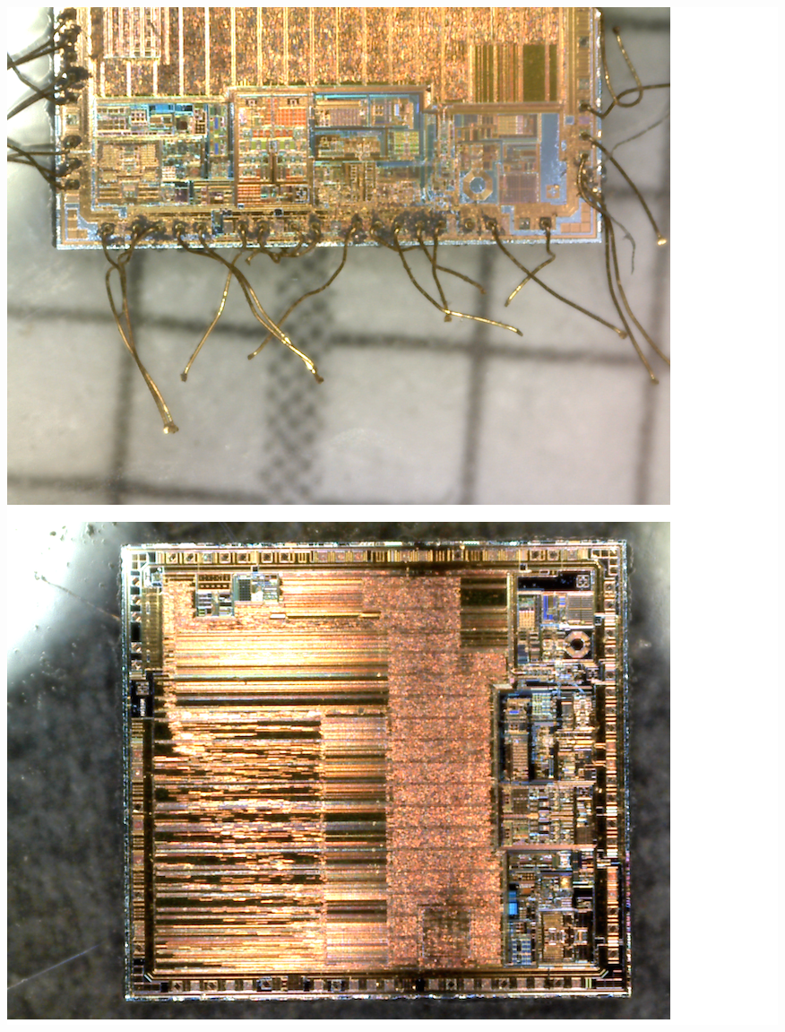 [![CC2630 vs CC2650](/images/2015-06-30-Difference-between-CC2630-and-CC2650-32-small.png)](/images/2015-06-30-Difference-between-CC2630-and-CC2650-32-big.png)

[![CC2630 vs CC2650](/images/2015-06-30-Difference-between-CC2630-and-CC2650-33-small.png)](/images/2015-06-30-Difference-between-CC2630-and-CC2650-33-big.png)